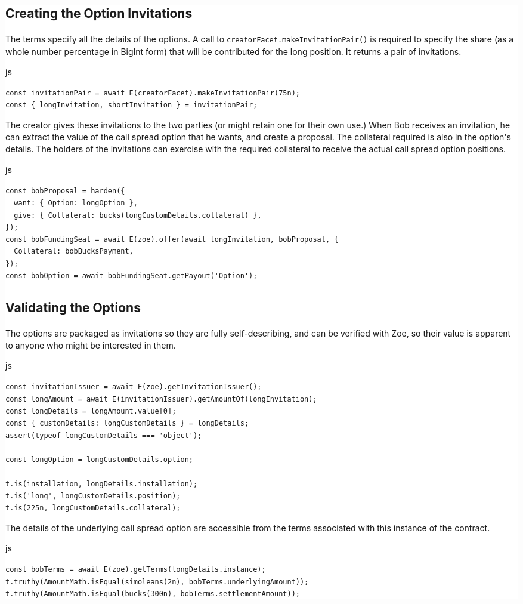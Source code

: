 Creating the Option Invitations [​](#creating-the-option-invitations)
---------------------------------------------------------------------

The terms specify all the details of the options. A call to `creatorFacet.makeInvitationPair()` is required to specify the share (as a whole number percentage in BigInt form) that will be contributed for the long position. It returns a pair of invitations.

js
```
const invitationPair = await E(creatorFacet).makeInvitationPair(75n);
const { longInvitation, shortInvitation } = invitationPair;
```

The creator gives these invitations to the two parties (or might retain one for their own use.) When Bob receives an invitation, he can extract the value of the call spread option that he wants, and create a proposal. The collateral required is also in the option's details. The holders of the invitations can exercise with the required collateral to receive the actual call spread option positions.

js
```
const bobProposal = harden({
  want: { Option: longOption },
  give: { Collateral: bucks(longCustomDetails.collateral) },
});
const bobFundingSeat = await E(zoe).offer(await longInvitation, bobProposal, {
  Collateral: bobBucksPayment,
});
const bobOption = await bobFundingSeat.getPayout('Option');
```

Validating the Options [​](#validating-the-options)
---------------------------------------------------

The options are packaged as invitations so they are fully self-describing, and can be verified with Zoe, so their value is apparent to anyone who might be interested in them.

js
```
const invitationIssuer = await E(zoe).getInvitationIssuer();
const longAmount = await E(invitationIssuer).getAmountOf(longInvitation);
const longDetails = longAmount.value[0];
const { customDetails: longCustomDetails } = longDetails;
assert(typeof longCustomDetails === 'object');

const longOption = longCustomDetails.option;

t.is(installation, longDetails.installation);
t.is('long', longCustomDetails.position);
t.is(225n, longCustomDetails.collateral);
```

The details of the underlying call spread option are accessible from the terms associated with this instance of the contract.

js
```
const bobTerms = await E(zoe).getTerms(longDetails.instance);
t.truthy(AmountMath.isEqual(simoleans(2n), bobTerms.underlyingAmount));
t.truthy(AmountMath.isEqual(bucks(300n), bobTerms.settlementAmount));
```
